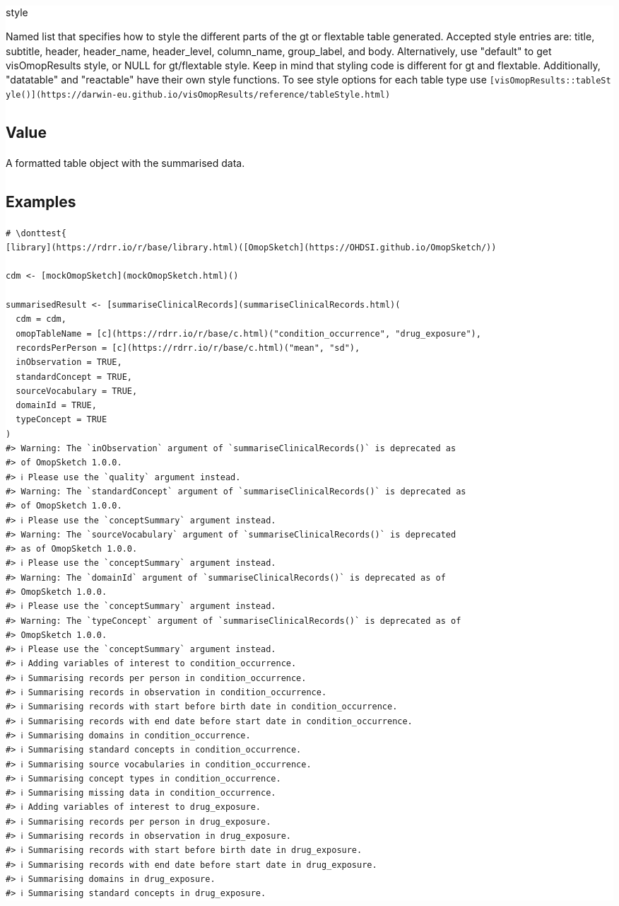 style
    

Named list that specifies how to style the different parts of the gt or flextable table generated. Accepted style entries are: title, subtitle, header, header_name, header_level, column_name, group_label, and body. Alternatively, use "default" to get visOmopResults style, or NULL for gt/flextable style. Keep in mind that styling code is different for gt and flextable. Additionally, "datatable" and "reactable" have their own style functions. To see style options for each table type use `[visOmopResults::tableStyle()](https://darwin-eu.github.io/visOmopResults/reference/tableStyle.html)`

## Value

A formatted table object with the summarised data.

## Examples
    
    
    # \donttest{
    [library](https://rdrr.io/r/base/library.html)([OmopSketch](https://OHDSI.github.io/OmopSketch/))
    
    cdm <- [mockOmopSketch](mockOmopSketch.html)()
    
    summarisedResult <- [summariseClinicalRecords](summariseClinicalRecords.html)(
      cdm = cdm,
      omopTableName = [c](https://rdrr.io/r/base/c.html)("condition_occurrence", "drug_exposure"),
      recordsPerPerson = [c](https://rdrr.io/r/base/c.html)("mean", "sd"),
      inObservation = TRUE,
      standardConcept = TRUE,
      sourceVocabulary = TRUE,
      domainId = TRUE,
      typeConcept = TRUE
    )
    #> Warning: The `inObservation` argument of `summariseClinicalRecords()` is deprecated as
    #> of OmopSketch 1.0.0.
    #> ℹ Please use the `quality` argument instead.
    #> Warning: The `standardConcept` argument of `summariseClinicalRecords()` is deprecated as
    #> of OmopSketch 1.0.0.
    #> ℹ Please use the `conceptSummary` argument instead.
    #> Warning: The `sourceVocabulary` argument of `summariseClinicalRecords()` is deprecated
    #> as of OmopSketch 1.0.0.
    #> ℹ Please use the `conceptSummary` argument instead.
    #> Warning: The `domainId` argument of `summariseClinicalRecords()` is deprecated as of
    #> OmopSketch 1.0.0.
    #> ℹ Please use the `conceptSummary` argument instead.
    #> Warning: The `typeConcept` argument of `summariseClinicalRecords()` is deprecated as of
    #> OmopSketch 1.0.0.
    #> ℹ Please use the `conceptSummary` argument instead.
    #> ℹ Adding variables of interest to condition_occurrence.
    #> ℹ Summarising records per person in condition_occurrence.
    #> ℹ Summarising records in observation in condition_occurrence.
    #> ℹ Summarising records with start before birth date in condition_occurrence.
    #> ℹ Summarising records with end date before start date in condition_occurrence.
    #> ℹ Summarising domains in condition_occurrence.
    #> ℹ Summarising standard concepts in condition_occurrence.
    #> ℹ Summarising source vocabularies in condition_occurrence.
    #> ℹ Summarising concept types in condition_occurrence.
    #> ℹ Summarising missing data in condition_occurrence.
    #> ℹ Adding variables of interest to drug_exposure.
    #> ℹ Summarising records per person in drug_exposure.
    #> ℹ Summarising records in observation in drug_exposure.
    #> ℹ Summarising records with start before birth date in drug_exposure.
    #> ℹ Summarising records with end date before start date in drug_exposure.
    #> ℹ Summarising domains in drug_exposure.
    #> ℹ Summarising standard concepts in drug_exposure.